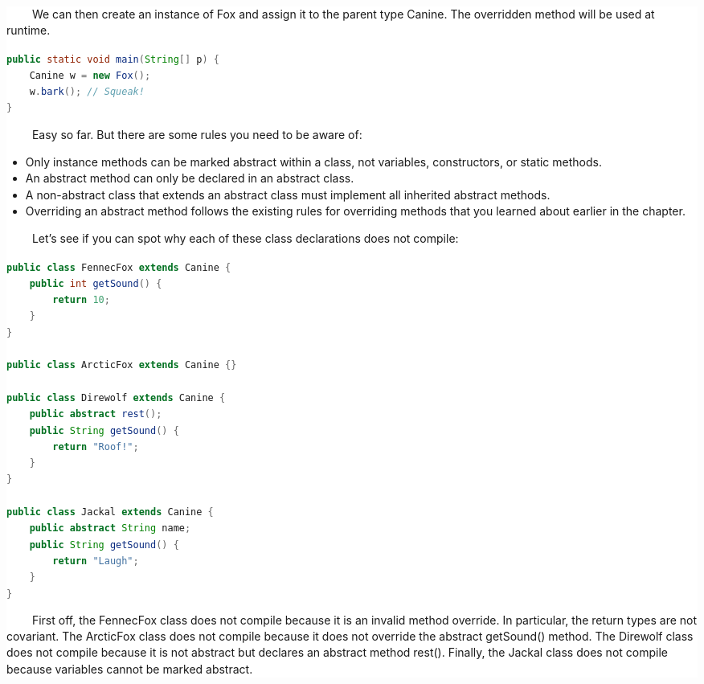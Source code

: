 &emsp;&emsp;
We can then create an instance of Fox and assign it to the parent type Canine. The overridden method will be used at runtime.

```java
public static void main(String[] p) {
    Canine w = new Fox();
    w.bark(); // Squeak!
}
```

&emsp;&emsp;
Easy so far. But there are some rules you need to be aware of:

- Only instance methods can be marked abstract within a class, not variables, constructors, or static methods.
- An abstract method can only be declared in an abstract class.
- A non-abstract class that extends an abstract class must implement all inherited
abstract methods.
- Overriding an abstract method follows the existing rules for overriding methods that
you learned about earlier in the chapter.

&emsp;&emsp;
Let’s see if you can spot why each of these class declarations does not compile:

```java
public class FennecFox extends Canine {
    public int getSound() {
        return 10;
    } 
}

public class ArcticFox extends Canine {}

public class Direwolf extends Canine {
    public abstract rest();
    public String getSound() {
        return "Roof!";
    } 
}

public class Jackal extends Canine {
    public abstract String name;
    public String getSound() {
        return "Laugh";
    } 
}
```

&emsp;&emsp;
First off, the FennecFox class does not compile because it is an invalid method override.
In particular, the return types are not covariant. The ArcticFox class does not compile
because it does not override the abstract getSound() method. The Direwolf class does
not compile because it is not abstract but declares an abstract method rest(). Finally, the
Jackal class does not compile because variables cannot be marked abstract. <br />
